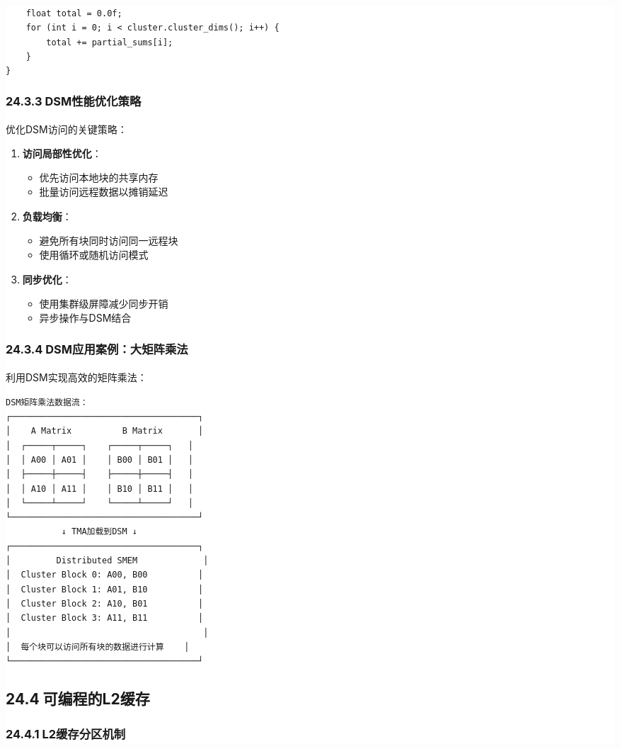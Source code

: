 ```cuda
    float total = 0.0f;
    for (int i = 0; i < cluster.cluster_dims(); i++) {
        total += partial_sums[i];
    }
}
```

### 24.3.3 DSM性能优化策略

优化DSM访问的关键策略：

1. **访问局部性优化**：
   - 优先访问本地块的共享内存
   - 批量访问远程数据以摊销延迟

2. **负载均衡**：
   - 避免所有块同时访问同一远程块
   - 使用循环或随机访问模式

3. **同步优化**：
   - 使用集群级屏障减少同步开销
   - 异步操作与DSM结合

### 24.3.4 DSM应用案例：大矩阵乘法

利用DSM实现高效的矩阵乘法：

```
DSM矩阵乘法数据流：
┌─────────────────────────────────────┐
│    A Matrix          B Matrix       │
│  ┌─────┬─────┐    ┌─────┬─────┐   │
│  │ A00 │ A01 │    │ B00 │ B01 │   │
│  ├─────┼─────┤    ├─────┼─────┤   │
│  │ A10 │ A11 │    │ B10 │ B11 │   │
│  └─────┴─────┘    └─────┴─────┘   │
└─────────────────────────────────────┘
           ↓ TMA加载到DSM ↓
┌─────────────────────────────────────┐
│         Distributed SMEM             │
│  Cluster Block 0: A00, B00          │
│  Cluster Block 1: A01, B10          │
│  Cluster Block 2: A10, B01          │
│  Cluster Block 3: A11, B11          │
│                                      │
│  每个块可以访问所有块的数据进行计算    │
└─────────────────────────────────────┘
```

## 24.4 可编程的L2缓存

### 24.4.1 L2缓存分区机制
